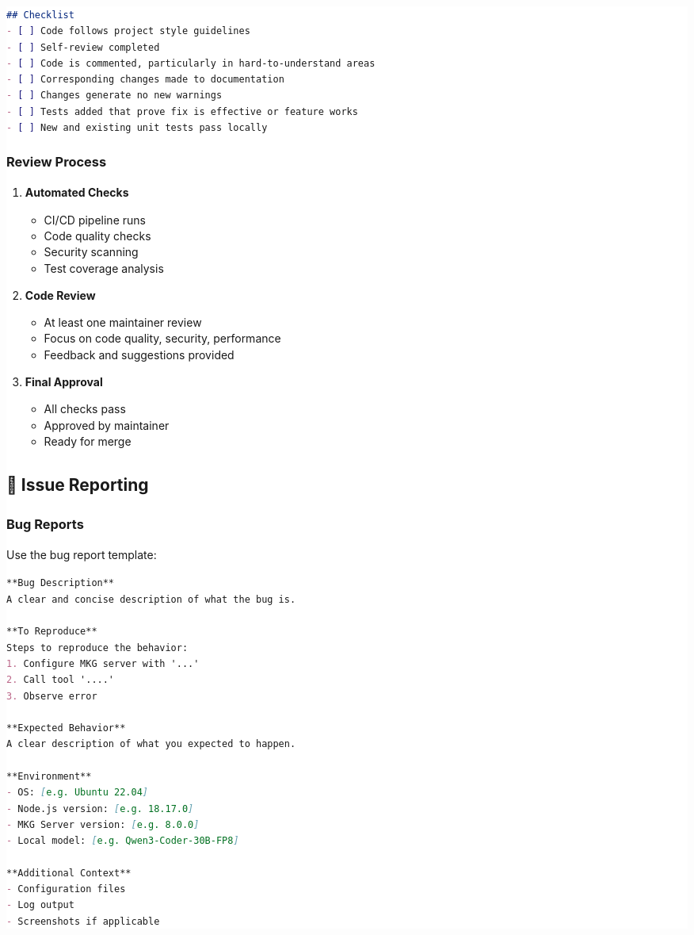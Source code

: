 ```markdown
## Checklist
- [ ] Code follows project style guidelines
- [ ] Self-review completed
- [ ] Code is commented, particularly in hard-to-understand areas
- [ ] Corresponding changes made to documentation
- [ ] Changes generate no new warnings
- [ ] Tests added that prove fix is effective or feature works
- [ ] New and existing unit tests pass locally
```

### Review Process

1. **Automated Checks**
   - CI/CD pipeline runs
   - Code quality checks
   - Security scanning
   - Test coverage analysis

2. **Code Review**
   - At least one maintainer review
   - Focus on code quality, security, performance
   - Feedback and suggestions provided

3. **Final Approval**
   - All checks pass
   - Approved by maintainer
   - Ready for merge

## 🐛 Issue Reporting

### Bug Reports

Use the bug report template:

```markdown
**Bug Description**
A clear and concise description of what the bug is.

**To Reproduce**
Steps to reproduce the behavior:
1. Configure MKG server with '...'
2. Call tool '....'
3. Observe error

**Expected Behavior**
A clear description of what you expected to happen.

**Environment**
- OS: [e.g. Ubuntu 22.04]
- Node.js version: [e.g. 18.17.0]
- MKG Server version: [e.g. 8.0.0]
- Local model: [e.g. Qwen3-Coder-30B-FP8]

**Additional Context**
- Configuration files
- Log output
- Screenshots if applicable
```

